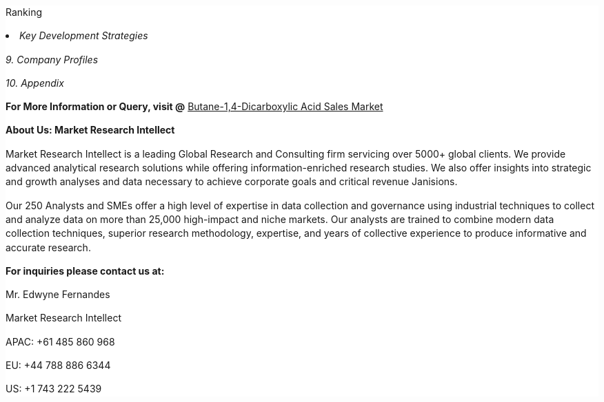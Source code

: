 Ranking</span></em></li><li><em><span class="">Key Development Strategies</span></em></li></ul><p><em><span class="font-[700]">9. Company Profiles</span></em></p><p><em><span class="font-[700]">10. Appendix</span></em></p><p><span class="font-[700]"><strong>For More Information or Query, visit&nbsp;@</strong>&nbsp;</span><span class="font-[700]"><a href="https://www.marketresearchintellect.com/product/global-butane-14-dicarboxylic-acid-sales-market/?utm_source=Linkedin&utm_medium=838" target="_blank" data-tracking-control-name="article-ssr-frontend-pulse_little-text-block" data-tracking-will-navigate="" data-test-link="">Butane-1,4-Dicarboxylic Acid Sales Market</a></span></p><p><strong><span class="font-[700]">About Us: Market Research Intellect</span></strong></p><p><span class="">Market Research Intellect is a leading Global Research and Consulting firm servicing over 5000+ global clients. We provide advanced analytical research solutions while offering information-enriched research studies.&nbsp;</span>We also offer insights into strategic and growth analyses and data necessary to achieve corporate goals and critical revenue Janisions.</p><p><span class="">Our 250 Analysts and SMEs offer a high level of expertise in data collection and governance using industrial techniques to collect and analyze data on more than 25,000 high-impact and niche markets. Our analysts are trained to combine modern data collection techniques, superior research methodology, expertise, and years of collective experience to produce informative and accurate research.</span></p><p><strong>For inquiries please contact us at:</strong></p><p>Mr. Edwyne Fernandes</p><p>Market Research Intellect</p><p>APAC: +61 485 860 968</p><p>EU: +44 788 886 6344</p><p>US: +1 743 222 5439</p>
